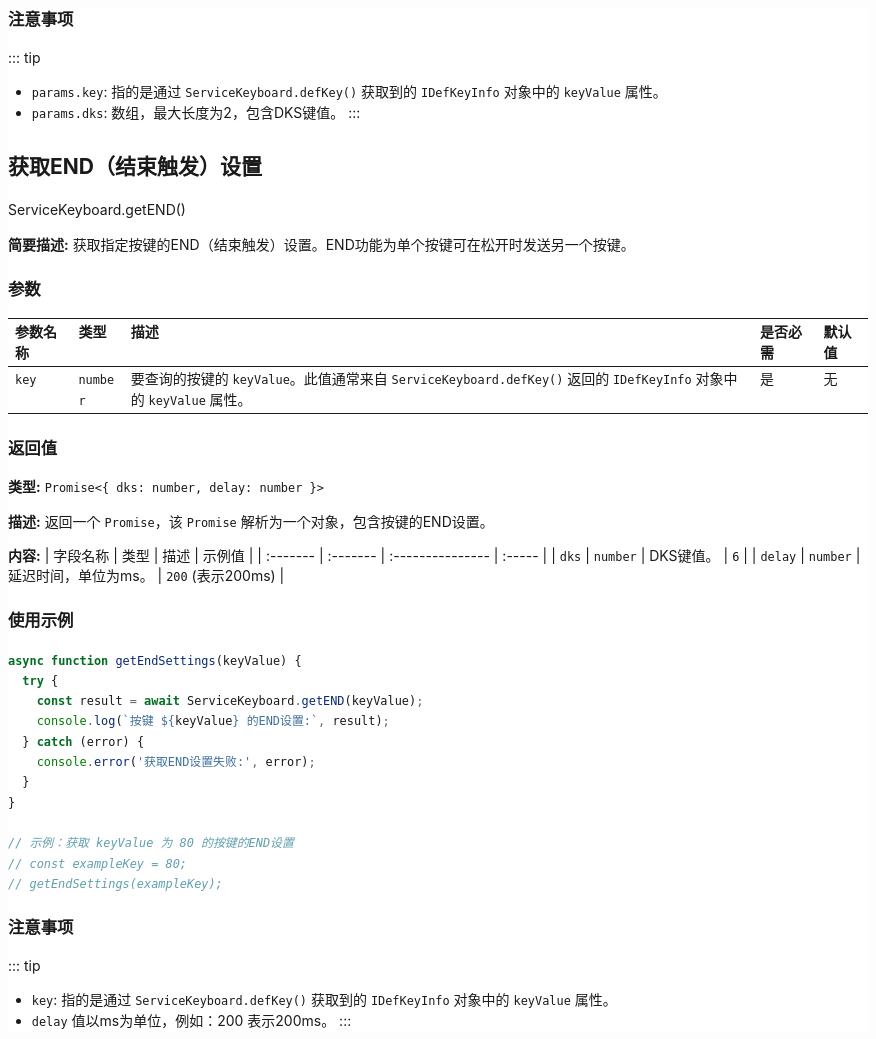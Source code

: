 ### 注意事项

::: tip
*   `params.key`: 指的是通过 `ServiceKeyboard.defKey()` 获取到的 `IDefKeyInfo` 对象中的 `keyValue` 属性。
*   `params.dks`: 数组，最大长度为2，包含DKS键值。
:::



## 获取END（结束触发）设置

ServiceKeyboard.getEND()

**简要描述:**
获取指定按键的END（结束触发）设置。END功能为单个按键可在松开时发送另一个按键。

### 参数
| 参数名称 | 类型     | 描述                                                                                                | 是否必需 | 默认值 |
| :------- | :------- | :-------------------------------------------------------------------------------------------------- | :------- | :----- |
| `key`    | `number` | 要查询的按键的 `keyValue`。此值通常来自 `ServiceKeyboard.defKey()` 返回的 `IDefKeyInfo` 对象中的 `keyValue` 属性。 | 是       | 无     |

### 返回值
**类型:** `Promise<{ dks: number, delay: number }>`

**描述:** 返回一个 `Promise`，该 `Promise` 解析为一个对象，包含按键的END设置。

**内容:**
| 字段名称 | 类型     | 描述             | 示例值 |
| :------- | :------- | :--------------- | :----- |
| `dks`    | `number` | DKS键值。        | `6`    |
| `delay`  | `number` | 延迟时间，单位为ms。 | `200` (表示200ms) |

### 使用示例
```js
async function getEndSettings(keyValue) {
  try {
    const result = await ServiceKeyboard.getEND(keyValue);
    console.log(`按键 ${keyValue} 的END设置:`, result);
  } catch (error) {
    console.error('获取END设置失败:', error);
  }
}

// 示例：获取 keyValue 为 80 的按键的END设置
// const exampleKey = 80;
// getEndSettings(exampleKey);
```

### 注意事项

::: tip
*   `key`: 指的是通过 `ServiceKeyboard.defKey()` 获取到的 `IDefKeyInfo` 对象中的 `keyValue` 属性。
*   `delay` 值以ms为单位，例如：200 表示200ms。
:::
